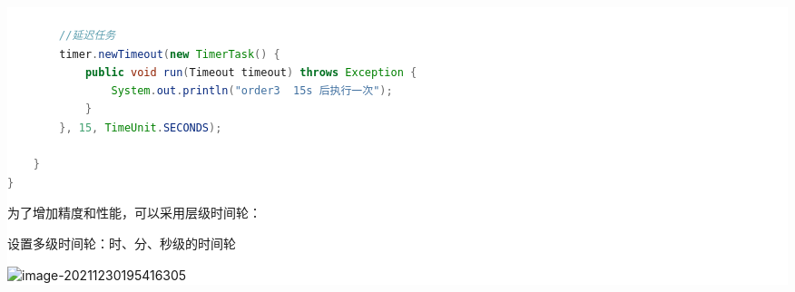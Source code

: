 ```java

        //延迟任务
        timer.newTimeout(new TimerTask() {
            public void run(Timeout timeout) throws Exception {
                System.out.println("order3  15s 后执行一次");
            }
        }, 15, TimeUnit.SECONDS);

    }
}
```



为了增加精度和性能，可以采用层级时间轮：

设置多级时间轮：时、分、秒级的时间轮

![image-20211230195416305](https://gitee.com/Jia_bao_Li/img/raw/master/img/%E5%A4%9A%E7%BA%A7%E6%97%B6%E9%97%B4%E8%BD%AE.png)